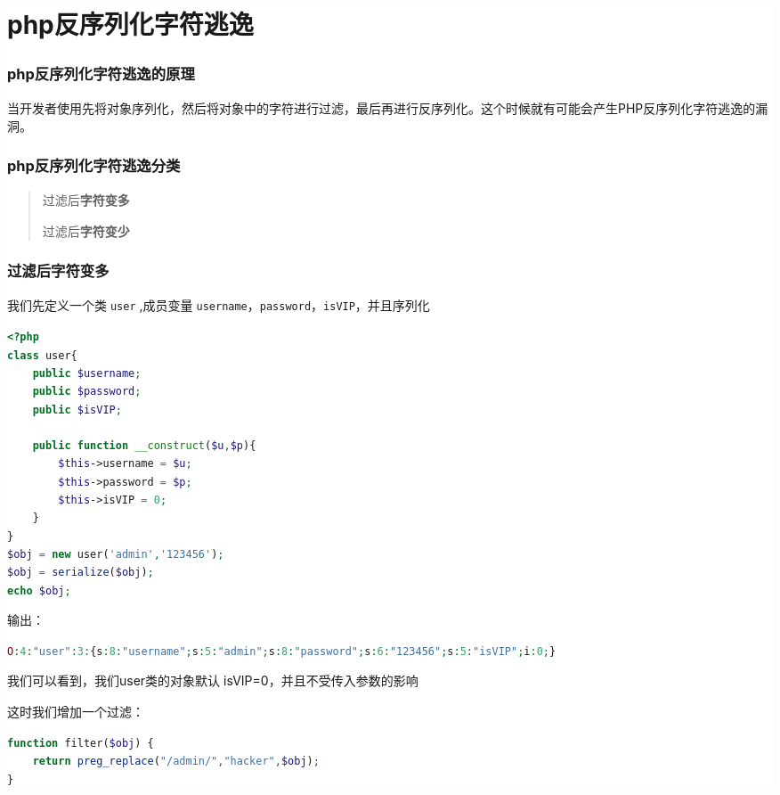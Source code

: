 # php反序列化字符逃逸



### php反序列化字符逃逸的原理

当开发者使用先将对象序列化，然后将对象中的字符进行过滤，最后再进行反序列化。这个时候就有可能会产生PHP反序列化字符逃逸的漏洞。



### php反序列化字符逃逸分类

> 过滤后**字符变多**
>
> 过滤后**字符变少**





### 过滤后字符变多

我们先定义一个类 `user` ,成员变量 `username`，`password`，`isVIP`，并且序列化

```php
<?php
class user{
	public $username;
	public $password;
	public $isVIP;

	public function __construct($u,$p){
		$this->username = $u;
		$this->password = $p;
		$this->isVIP = 0;
	}
}
$obj = new user('admin','123456');
$obj = serialize($obj);
echo $obj;
```

输出：

```php
O:4:"user":3:{s:8:"username";s:5:"admin";s:8:"password";s:6:"123456";s:5:"isVIP";i:0;}
```

我们可以看到，我们user类的对象默认 isVIP=0，并且不受传入参数的影响



这时我们增加一个过滤：

```php
function filter($obj) {
    return preg_replace("/admin/","hacker",$obj);
}
```

